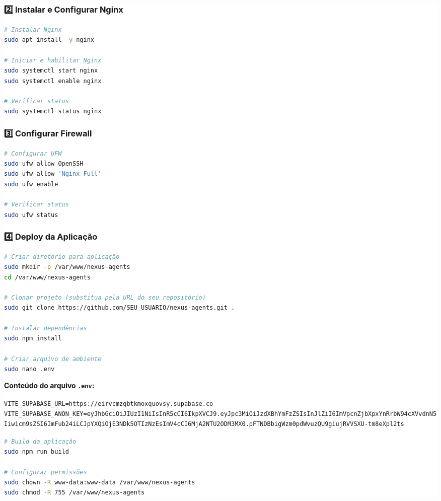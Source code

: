 ### 2️⃣ Instalar e Configurar Nginx

```bash
# Instalar Nginx
sudo apt install -y nginx

# Iniciar e habilitar Nginx
sudo systemctl start nginx
sudo systemctl enable nginx

# Verificar status
sudo systemctl status nginx
```

### 3️⃣ Configurar Firewall

```bash
# Configurar UFW
sudo ufw allow OpenSSH
sudo ufw allow 'Nginx Full'
sudo ufw enable

# Verificar status
sudo ufw status
```

### 4️⃣ Deploy da Aplicação

```bash
# Criar diretório para aplicação
sudo mkdir -p /var/www/nexus-agents
cd /var/www/nexus-agents

# Clonar projeto (substitua pela URL do seu repositório)
sudo git clone https://github.com/SEU_USUARIO/nexus-agents.git .

# Instalar dependências
sudo npm install

# Criar arquivo de ambiente
sudo nano .env
```

**Conteúdo do arquivo `.env`:**
```env
VITE_SUPABASE_URL=https://eirvcmzqbtkmoxquovsy.supabase.co
VITE_SUPABASE_ANON_KEY=eyJhbGciOiJIUzI1NiIsInR5cCI6IkpXVCJ9.eyJpc3MiOiJzdXBhYmFzZSIsInJlZiI6ImVpcnZjbXpxYnRrbW94cXVvdnN5Iiwicm9sZSI6ImFub24iLCJpYXQiOjE3NDk5OTIzNzEsImV4cCI6MjA2NTU2ODM3MX0.pFTNDBbigWzm0pdWvuzQU9giujRVVSXU-tm8eXpl2ts
```

```bash
# Build da aplicação
sudo npm run build

# Configurar permissões
sudo chown -R www-data:www-data /var/www/nexus-agents
sudo chmod -R 755 /var/www/nexus-agents
```
